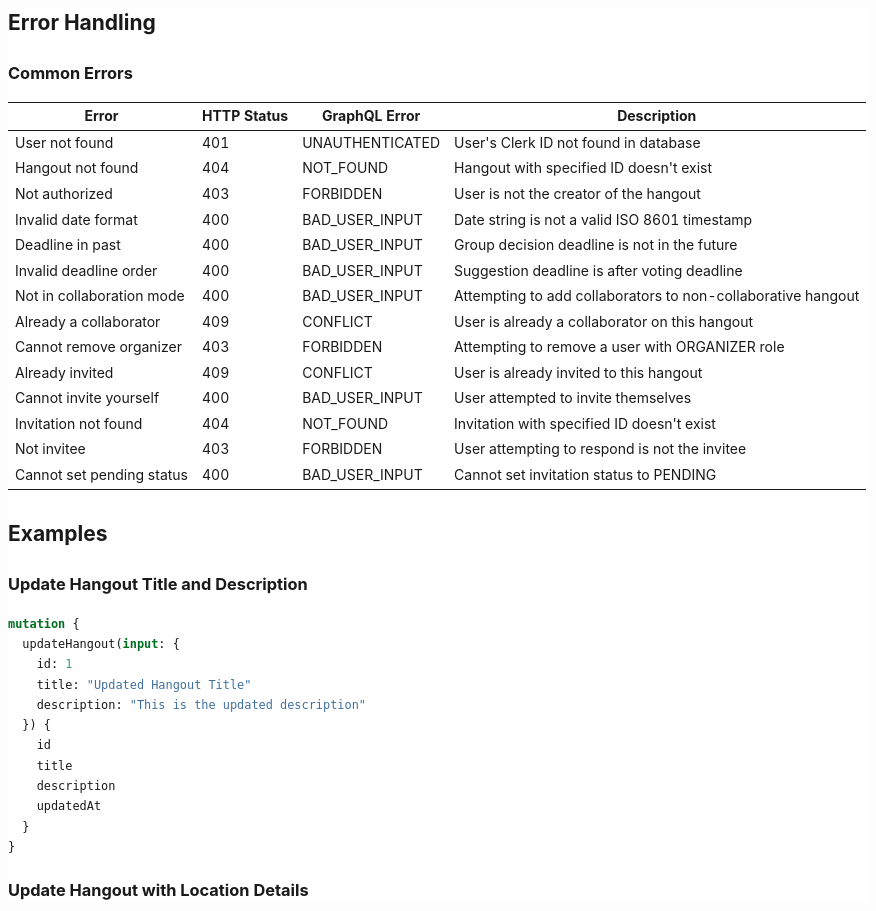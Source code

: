 ## Error Handling

### Common Errors

| Error | HTTP Status | GraphQL Error | Description |
|-------|-------------|---------------|-------------|
| User not found | 401 | UNAUTHENTICATED | User's Clerk ID not found in database |
| Hangout not found | 404 | NOT_FOUND | Hangout with specified ID doesn't exist |
| Not authorized | 403 | FORBIDDEN | User is not the creator of the hangout |
| Invalid date format | 400 | BAD_USER_INPUT | Date string is not a valid ISO 8601 timestamp |
| Deadline in past | 400 | BAD_USER_INPUT | Group decision deadline is not in the future |
| Invalid deadline order | 400 | BAD_USER_INPUT | Suggestion deadline is after voting deadline |
| Not in collaboration mode | 400 | BAD_USER_INPUT | Attempting to add collaborators to non-collaborative hangout |
| Already a collaborator | 409 | CONFLICT | User is already a collaborator on this hangout |
| Cannot remove organizer | 403 | FORBIDDEN | Attempting to remove a user with ORGANIZER role |
| Already invited | 409 | CONFLICT | User is already invited to this hangout |
| Cannot invite yourself | 400 | BAD_USER_INPUT | User attempted to invite themselves |
| Invitation not found | 404 | NOT_FOUND | Invitation with specified ID doesn't exist |
| Not invitee | 403 | FORBIDDEN | User attempting to respond is not the invitee |
| Cannot set pending status | 400 | BAD_USER_INPUT | Cannot set invitation status to PENDING |

## Examples

### Update Hangout Title and Description

```graphql
mutation {
  updateHangout(input: {
    id: 1
    title: "Updated Hangout Title"
    description: "This is the updated description"
  }) {
    id
    title
    description
    updatedAt
  }
}
```

### Update Hangout with Location Details
